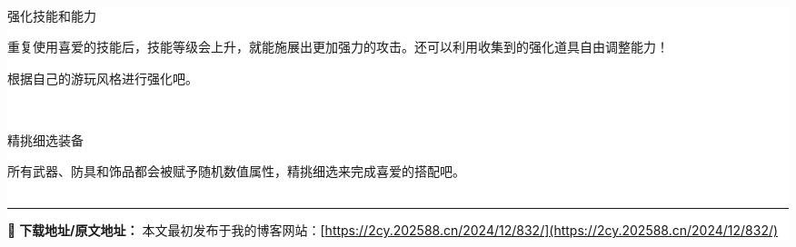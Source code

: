 <span style="text-wrap: nowrap;">强化技能和能力</span>

<span style="text-wrap: nowrap;">重复使用喜爱的技能后，技能等级会上升，就能施展出更加强力的攻击。还可以利用收集到的强化道具自由调整能力！</span>

<span style="text-wrap: nowrap;">根据自己的游玩风格进行强化吧。</span>

<span style="text-wrap: nowrap;"> </span>

<span style="text-wrap: nowrap;">精挑细选装备</span>

<span style="text-wrap: nowrap;">所有武器、防具和饰品都会被赋予随机数值属性，精挑细选来完成喜爱的搭配吧。</span>
<h2 style="white-space: normal; text-indent: 2em; text-align: left;"></h2>
</div>
</div>

---
📖 **下载地址/原文地址：** 本文最初发布于我的博客网站：[https://2cy.202588.cn/2024/12/832/](https://2cy.202588.cn/2024/12/832/)
